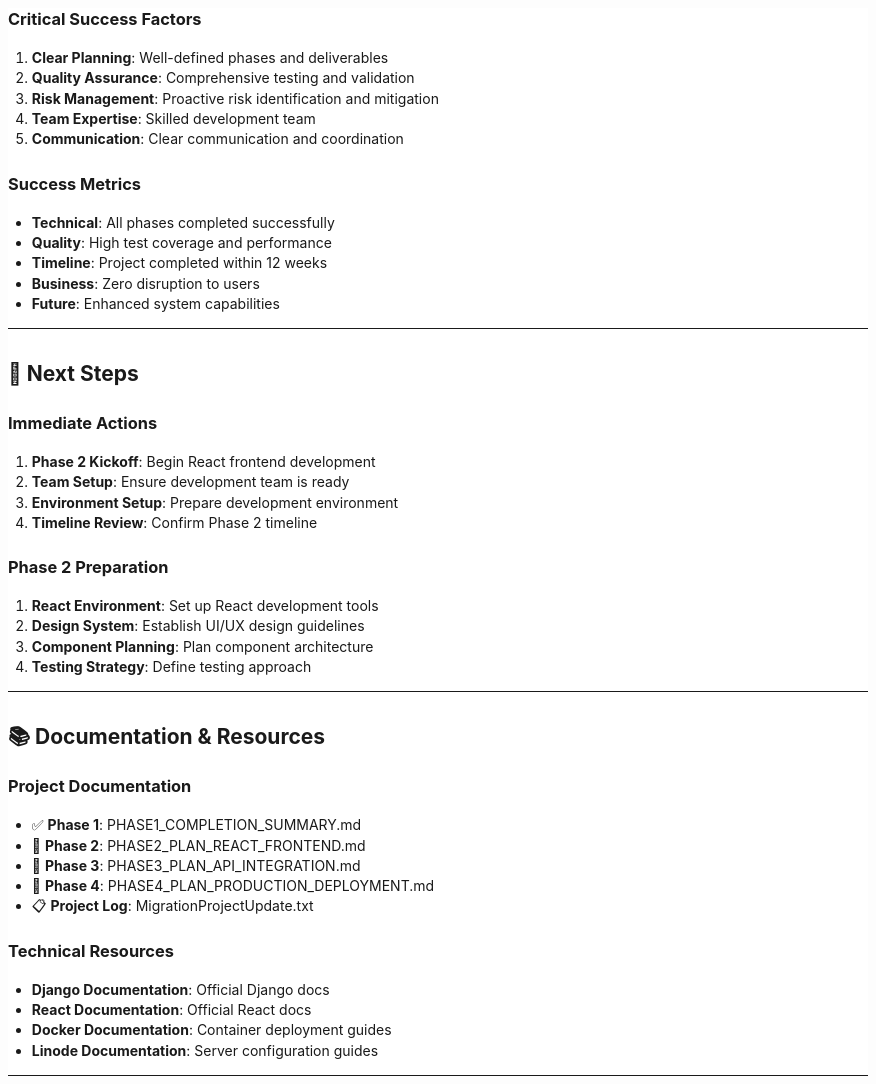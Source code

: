 ### **Critical Success Factors**
1. **Clear Planning**: Well-defined phases and deliverables
2. **Quality Assurance**: Comprehensive testing and validation
3. **Risk Management**: Proactive risk identification and mitigation
4. **Team Expertise**: Skilled development team
5. **Communication**: Clear communication and coordination

### **Success Metrics**
- **Technical**: All phases completed successfully
- **Quality**: High test coverage and performance
- **Timeline**: Project completed within 12 weeks
- **Business**: Zero disruption to users
- **Future**: Enhanced system capabilities

---

## 🚀 Next Steps

### **Immediate Actions**
1. **Phase 2 Kickoff**: Begin React frontend development
2. **Team Setup**: Ensure development team is ready
3. **Environment Setup**: Prepare development environment
4. **Timeline Review**: Confirm Phase 2 timeline

### **Phase 2 Preparation**
1. **React Environment**: Set up React development tools
2. **Design System**: Establish UI/UX design guidelines
3. **Component Planning**: Plan component architecture
4. **Testing Strategy**: Define testing approach

---

## 📚 Documentation & Resources

### **Project Documentation**
- ✅ **Phase 1**: PHASE1_COMPLETION_SUMMARY.md
- 🚀 **Phase 2**: PHASE2_PLAN_REACT_FRONTEND.md
- 🔌 **Phase 3**: PHASE3_PLAN_API_INTEGRATION.md
- 🚀 **Phase 4**: PHASE4_PLAN_PRODUCTION_DEPLOYMENT.md
- 📋 **Project Log**: MigrationProjectUpdate.txt

### **Technical Resources**
- **Django Documentation**: Official Django docs
- **React Documentation**: Official React docs
- **Docker Documentation**: Container deployment guides
- **Linode Documentation**: Server configuration guides

---
